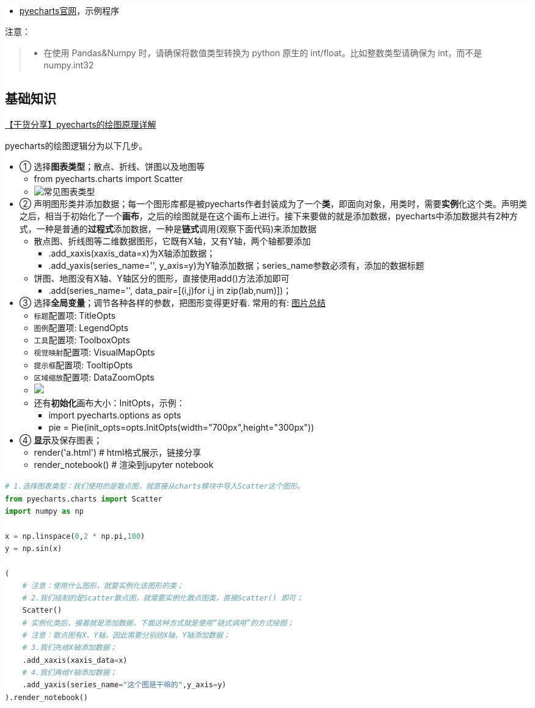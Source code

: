 - [pyecharts官网](https://pyecharts.org/#/zh-cn/quickstart)，示例程序

注意：
>- 在使用 Pandas&Numpy 时，请确保将数值类型转换为 python 原生的 int/float。比如整数类型请确保为 int，而不是 numpy.int32

## 基础知识

[【干货分享】pyecharts的绘图原理详解](https://zhuanlan.zhihu.com/p/301058247)

pyecharts的绘图逻辑分为以下几步。
- ① 选择**图表类型**；散点、折线、饼图以及地图等
  - from pyecharts.charts import Scatter 
  - ![常见图表类型](https://pic1.zhimg.com/80/v2-d75494d592313e6adcc0d89658fbb2c0_720w.jpg)
- ② 声明图形类并添加数据；每一个图形库都是被pyecharts作者封装成为了一个**类**，即面向对象，用类时，需要**实例**化这个类。声明类之后，相当于初始化了一个**画布**，之后的绘图就是在这个画布上进行。接下来要做的就是添加数据，pyecharts中添加数据共有2种方式，一种是普通的**过程式**添加数据，一种是**链式**调用(观察下面代码)来添加数据
  - 散点图、折线图等二维数据图形，它既有X轴，又有Y轴，两个轴都要添加
    - .add_xaxis(xaxis_data=x)为X轴添加数据；
    - .add_yaxis(series_name='', y_axis=y)为Y轴添加数据；series_name参数必须有，添加的数据标题
  - 饼图、地图没有X轴、Y轴区分的图形，直接使用add()方法添加即可
    - .add(series_name='', data_pair=[(i,j)for i,j in zip(lab,num)])；
- ③ 选择**全局变量**；调节各种各样的参数，把图形变得更好看. 常用的有: [图片总结](https://pic1.zhimg.com/80/v2-e0dc24bb8b127698ee04f322d99bb968_720w.jpg)
  - `标题`配置项: TitleOpts
  - `图例`配置项: LegendOpts
  - `工具`配置项: ToolboxOpts
  - `视觉映射`配置项: VisualMapOpts
  - `提示框`配置项: TooltipOpts
  - `区域缩放`配置项: DataZoomOpts
  - ![](https://pic1.zhimg.com/80/v2-e0dc24bb8b127698ee04f322d99bb968_720w.jpg)
  - 还有**初始化**画布大小：InitOpts，示例：
    - import pyecharts.options as opts
    - pie = Pie(init_opts=opts.InitOpts(width="700px",height="300px")) 
- ④ **显示**及保存图表；
  - render('a.html') # html格式展示，链接分享
  - render_notebook() # 渲染到jupyter notebook

```python
# 1.选择图表类型：我们使用的是散点图，就直接从charts模块中导入Scatter这个图形。  
from pyecharts.charts import Scatter  
import numpy as np  

x = np.linspace(0,2 * np.pi,100)  
y = np.sin(x)  

(  
    # 注意：使用什么图形，就要实例化该图形的类；  
    # 2.我们绘制的是Scatter散点图，就需要实例化散点图类，直接Scatter() 即可；  
    Scatter()   
    # 实例化类后，接着就是添加数据，下面这种方式就是使用“链式调用”的方式绘图；  
    # 注意：散点图有X、Y轴，因此需要分别给X轴、Y轴添加数据；  
    # 3.我们先给X轴添加数据；  
    .add_xaxis(xaxis_data=x)  
    # 4.我们再给Y轴添加数据；  
    .add_yaxis(series_name="这个图是干嘛的",y_axis=y)  
).render_notebook()  
```
